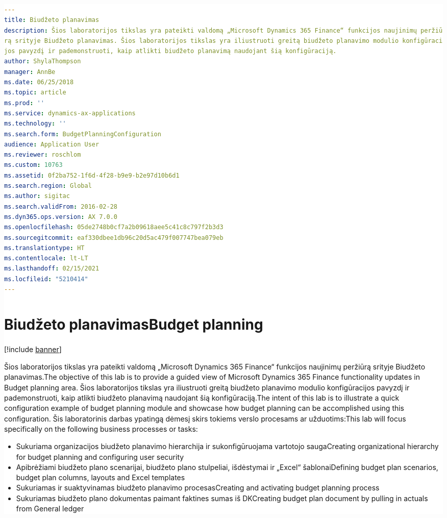 ```yaml
---
title: Biudžeto planavimas
description: Šios laboratorijos tikslas yra pateikti valdomą „Microsoft Dynamics 365 Finance“ funkcijos naujinimų peržiūrą srityje Biudžeto planavimas. Šios laboratorijos tikslas yra iliustruoti greitą biudžeto planavimo modulio konfigūracijos pavyzdį ir pademonstruoti, kaip atlikti biudžeto planavimą naudojant šią konfigūraciją.
author: ShylaThompson
manager: AnnBe
ms.date: 06/25/2018
ms.topic: article
ms.prod: ''
ms.service: dynamics-ax-applications
ms.technology: ''
ms.search.form: BudgetPlanningConfiguration
audience: Application User
ms.reviewer: roschlom
ms.custom: 10763
ms.assetid: 0f2ba752-1f6d-4f28-b9e9-b2e97d10b6d1
ms.search.region: Global
ms.author: sigitac
ms.search.validFrom: 2016-02-28
ms.dyn365.ops.version: AX 7.0.0
ms.openlocfilehash: 05de2748b0cf7a2b09618aee5c41c8c797f2b3d3
ms.sourcegitcommit: eaf330dbee1db96c20d5ac479f007747bea079eb
ms.translationtype: HT
ms.contentlocale: lt-LT
ms.lasthandoff: 02/15/2021
ms.locfileid: "5210414"
---
```

# <a name="budget-planning"></a><span data-ttu-id="6c548-104">Biudžeto planavimas</span><span class="sxs-lookup"><span data-stu-id="6c548-104">Budget planning</span></span>

[!include [banner](../includes/banner.md)]

<span data-ttu-id="6c548-105">Šios laboratorijos tikslas yra pateikti valdomą „Microsoft Dynamics 365 Finance“ funkcijos naujinimų peržiūrą srityje Biudžeto planavimas.</span><span class="sxs-lookup"><span data-stu-id="6c548-105">The objective of this lab is to provide a guided view of Microsoft Dynamics 365 Finance functionality updates in Budget planning area.</span></span> <span data-ttu-id="6c548-106">Šios laboratorijos tikslas yra iliustruoti greitą biudžeto planavimo modulio konfigūracijos pavyzdį ir pademonstruoti, kaip atlikti biudžeto planavimą naudojant šią konfigūraciją.</span><span class="sxs-lookup"><span data-stu-id="6c548-106">The intent of this lab is to illustrate a quick configuration example of budget planning module and showcase how budget planning can be accomplished using this configuration.</span></span>  <span data-ttu-id="6c548-107">Šis laboratorinis darbas ypatingą dėmesį skirs tokiems verslo procesams ar užduotims:</span><span class="sxs-lookup"><span data-stu-id="6c548-107">This lab will focus specifically on the following business processes or tasks:</span></span>
- <span data-ttu-id="6c548-108">Sukuriama organizacijos biudžeto planavimo hierarchija ir sukonfigūruojama vartotojo sauga</span><span class="sxs-lookup"><span data-stu-id="6c548-108">Creating organizational hierarchy for budget planning and configuring user security</span></span>
- <span data-ttu-id="6c548-109">Apibrėžiami biudžeto plano scenarijai, biudžeto plano stulpeliai, išdėstymai ir „Excel“ šablonai</span><span class="sxs-lookup"><span data-stu-id="6c548-109">Defining budget plan scenarios, budget plan columns, layouts and Excel templates</span></span>
- <span data-ttu-id="6c548-110">Sukuriamas ir suaktyvinamas biudžeto planavimo procesas</span><span class="sxs-lookup"><span data-stu-id="6c548-110">Creating and activating budget planning process</span></span>
- <span data-ttu-id="6c548-111">Sukuriamas biudžeto plano dokumentas paimant faktines sumas iš DK</span><span class="sxs-lookup"><span data-stu-id="6c548-111">Creating budget plan document by pulling in actuals from General ledger</span></span>